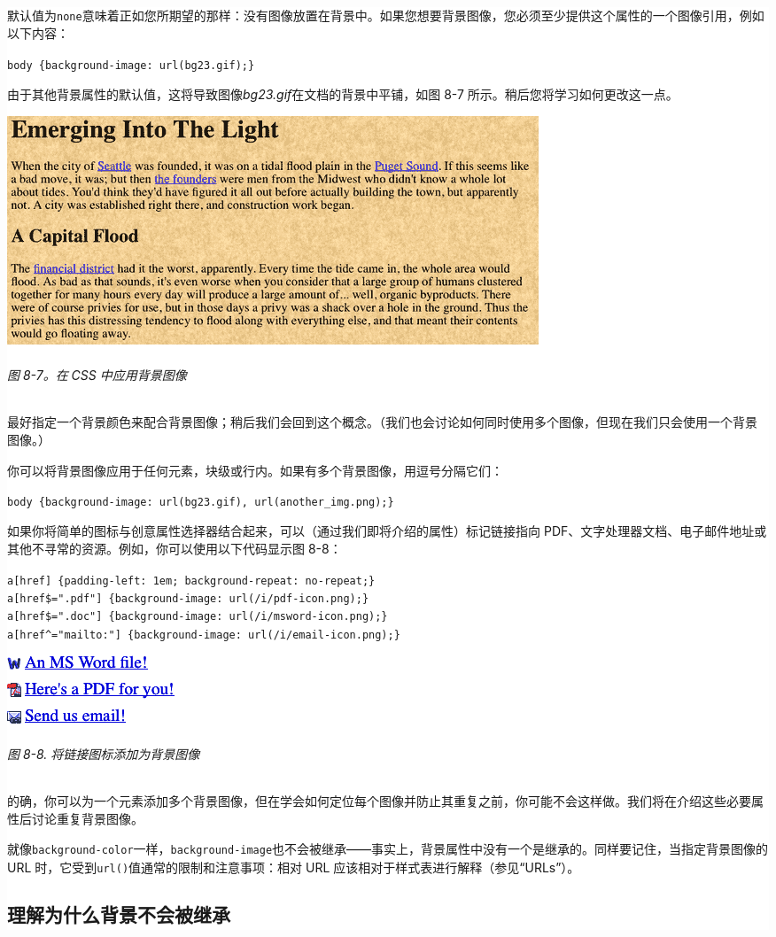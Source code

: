 默认值为`none`意味着正如您所期望的那样：没有图像放置在背景中。如果您想要背景图像，您必须至少提供这个属性的一个图像引用，例如以下内容：

```
body {background-image: url(bg23.gif);}
```

由于其他背景属性的默认值，这将导致图像*bg23.gif*在文档的背景中平铺，如图 8-7 所示。稍后您将学习如何更改这一点。

![css5 0807](img/css5_0807.png)

###### 图 8-7。在 CSS 中应用背景图像

最好指定一个背景颜色来配合背景图像；稍后我们会回到这个概念。（我们也会讨论如何同时使用多个图像，但现在我们只会使用一个背景图像。）

你可以将背景图像应用于任何元素，块级或行内。如果有多个背景图像，用逗号分隔它们：

```
body {background-image: url(bg23.gif), url(another_img.png);}
```

如果你将简单的图标与创意属性选择器结合起来，可以（通过我们即将介绍的属性）标记链接指向 PDF、文字处理器文档、电子邮件地址或其他不寻常的资源。例如，你可以使用以下代码显示图 8-8：

```
a[href] {padding-left: 1em; background-repeat: no-repeat;}
a[href$=".pdf"] {background-image: url(/i/pdf-icon.png);}
a[href$=".doc"] {background-image: url(/i/msword-icon.png);}
a[href^="mailto:"] {background-image: url(/i/email-icon.png);}
```

![css5 0808](img/css5_0808.png)

###### 图 8-8\. 将链接图标添加为背景图像

的确，你可以为一个元素添加多个背景图像，但在学会如何定位每个图像并防止其重复之前，你可能不会这样做。我们将在介绍这些必要属性后讨论重复背景图像。

就像`background-color`一样，`background-image`也不会被继承——事实上，背景属性中没有一个是继承的。同样要记住，当指定背景图像的 URL 时，它受到`url()`值通常的限制和注意事项：相对 URL 应该相对于样式表进行解释（参见“URLs”）。

## 理解为什么背景不会被继承
